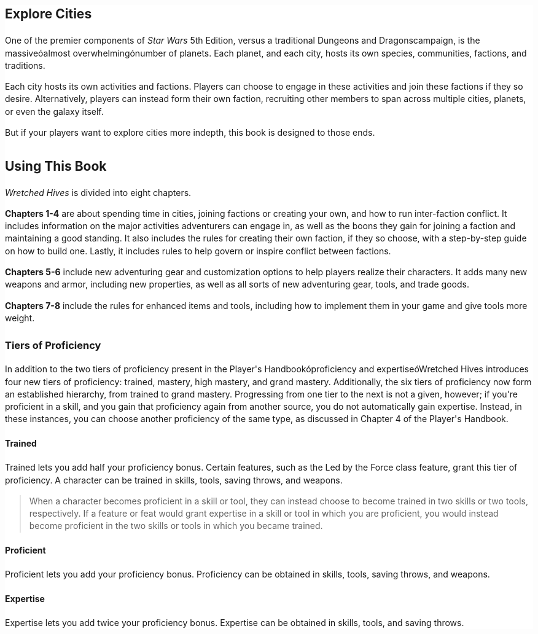 ## Explore Cities
One of the premier components of *Star Wars* 5th Edition, versus a traditional Dungeons and Dragonscampaign, is the massiveóalmost overwhelmingónumber of planets. Each planet, and each city, hosts its own species, communities, factions, and traditions.

Each city hosts its own activities and factions. Players can choose to engage in these activities and join these factions if they so desire. Alternatively, players can instead form their own faction, recruiting other members to span across multiple cities, planets, or even the galaxy itself.

But if your players want to explore cities more indepth, this book is designed to those ends.

## Using This Book
*Wretched Hives* is divided into eight chapters.

**Chapters 1-4** are about spending time in cities, joining factions or creating your own, and how to run inter-faction conflict. It includes information on the major activities adventurers can engage in, as well as the boons they gain for joining a faction and maintaining a good standing. It also includes the rules for creating their own faction, if they so choose, with a step-by-step guide on how to build one. Lastly, it includes rules to help govern or inspire conflict between factions.

**Chapters 5-6** include new adventuring gear and customization options to help players realize their characters. It adds many new weapons and armor, including new properties, as well as all sorts of new adventuring gear, tools, and trade goods.

**Chapters 7-8** include the rules for enhanced items and tools, including how to implement them in your game and give tools more weight.

### Tiers of Proficiency 
In addition to the two tiers of proficiency present in the Player's Handbookóproficiency and expertiseóWretched Hives introduces four new tiers of proficiency: trained, mastery, high mastery, and grand mastery. Additionally, the six tiers of proficiency now form an established hierarchy, from trained to grand mastery. Progressing from one tier to the next is not a given, however; if you're proficient in a skill, and you gain that proficiency again from another source, you do not automatically gain expertise. Instead, in these instances, you can choose another proficiency of the same type, as discussed in Chapter 4 of the Player's Handbook.

#### Trained
Trained lets you add half your proficiency bonus. Certain features, such as the Led by the Force class feature, grant this tier of proficiency. A character can be trained in skills, tools, saving throws, and weapons.

> When a character becomes proficient in a skill or tool, they can instead choose to become trained in two skills or two tools, respectively. If a feature or feat would grant expertise in a skill or tool in which you are proficient, you would instead become proficient in the two skills or tools in which you became trained.

#### Proficient
Proficient lets you add your proficiency bonus. Proficiency can be obtained in skills, tools, saving throws, and weapons.

#### Expertise
Expertise lets you add twice your proficiency bonus. Expertise can be obtained in skills, tools, and saving throws.
